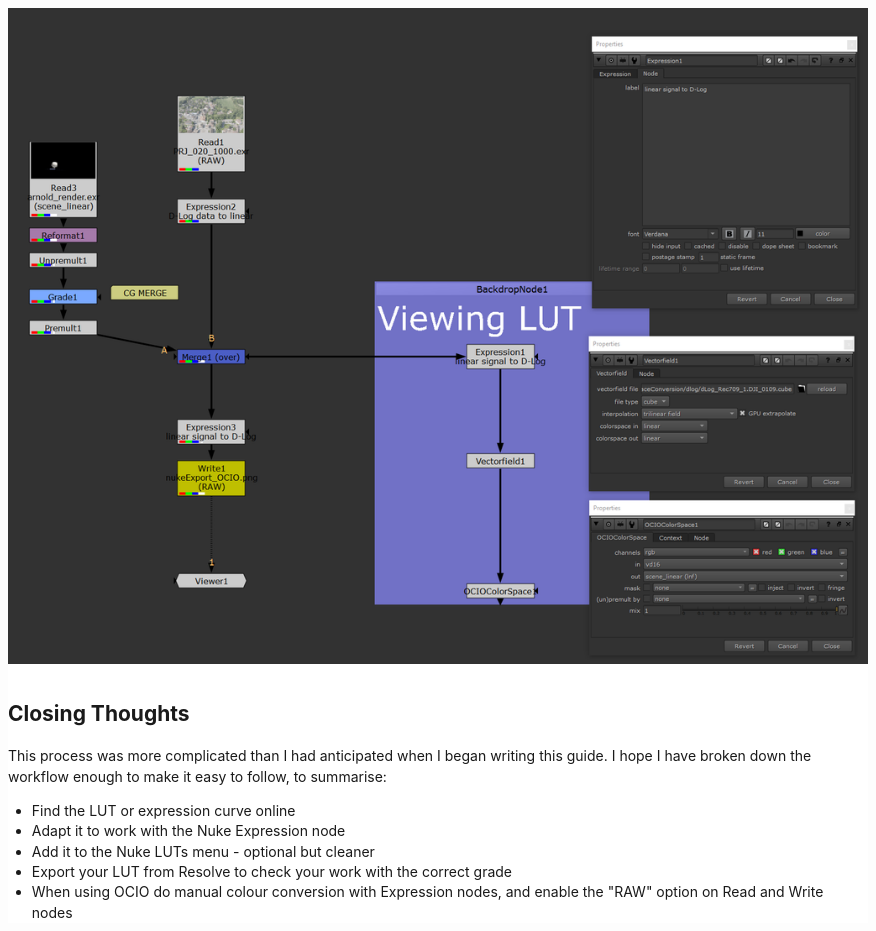 <img src="/assets/post_images/Plate%20Processing%20-%20Colourspace%20and%20OCIO%20-%20Part%20Two/Untitled%207.png" class = "responsive-image"/>

## Closing Thoughts

This process was more complicated than I had anticipated when I began writing this guide. I hope I have broken down the workflow enough to make it easy to follow, to summarise:

- Find the LUT or expression curve online
- Adapt it to work with the Nuke Expression node
- Add it to the Nuke LUTs menu - optional but cleaner
- Export your LUT from Resolve to check your work with the correct grade
- When using OCIO do manual colour conversion with Expression nodes, and enable the "RAW" option on Read and Write nodes
